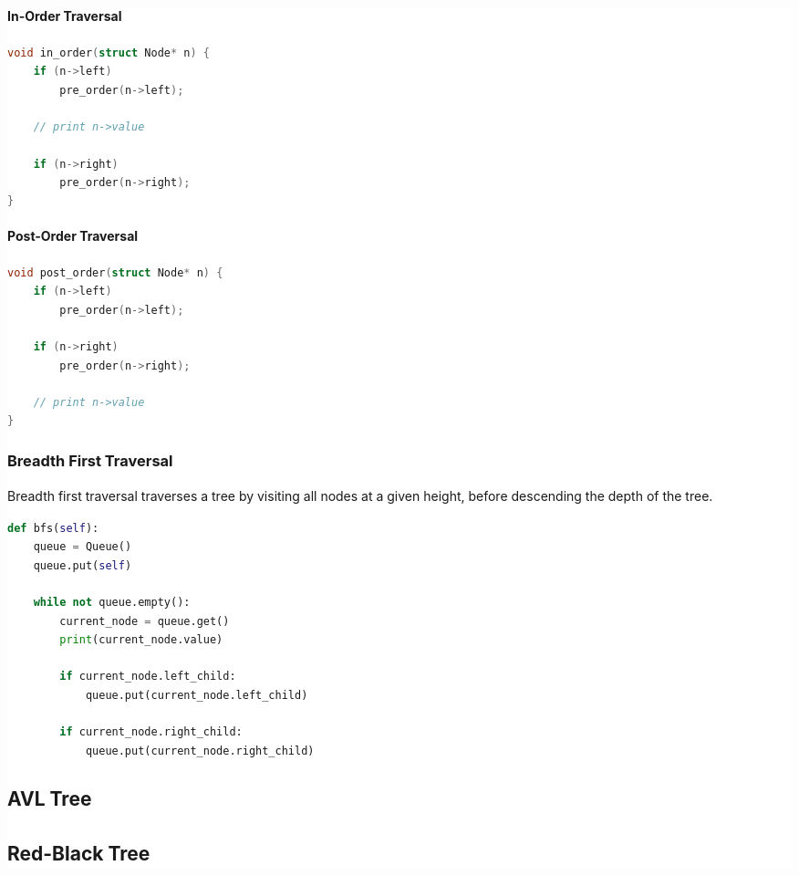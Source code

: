 #### In-Order Traversal

``` c
void in_order(struct Node* n) {
    if (n->left)
        pre_order(n->left);

    // print n->value

    if (n->right)
        pre_order(n->right);
}
```

#### Post-Order Traversal

``` c
void post_order(struct Node* n) {
    if (n->left)
        pre_order(n->left);

    if (n->right)
        pre_order(n->right);

    // print n->value
}
```

### Breadth First Traversal

Breadth first traversal traverses a tree by visiting all nodes at a given height, before descending the depth of the tree.

``` python
def bfs(self):
    queue = Queue()
    queue.put(self)

    while not queue.empty():
        current_node = queue.get()
        print(current_node.value)

        if current_node.left_child:
            queue.put(current_node.left_child)

        if current_node.right_child:
            queue.put(current_node.right_child)
```

## AVL Tree

## Red-Black Tree
